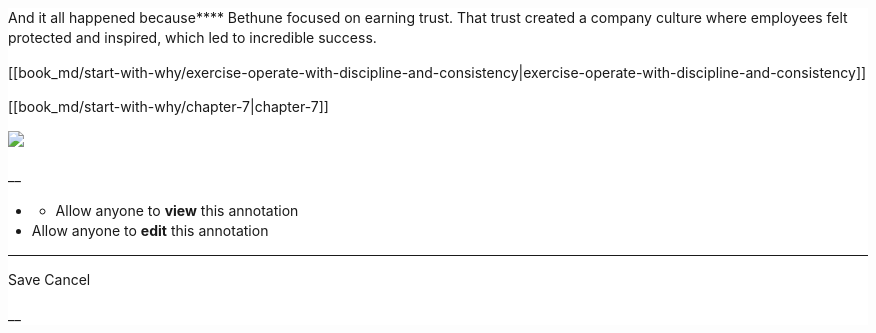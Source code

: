 And it all happened because**** Bethune focused on earning trust. That trust created a company culture where employees felt protected and inspired, which led to incredible success.

[[book_md/start-with-why/exercise-operate-with-discipline-and-consistency|exercise-operate-with-discipline-and-consistency]]

[[book_md/start-with-why/chapter-7|chapter-7]]

![](https://bat.bing.com/action/0?ti=56018282&Ver=2&mid=13d95ac8-7e6f-4d04-8fb1-667848642429&sid=f30c5e70639211ee87d33f0876d93783&vid=f30c9700639211eeb3a75d830392c94f&vids=0&msclkid=N&pi=0&lg=en-US&sw=800&sh=600&sc=24&nwd=1&tl=Shortform%20%7C%20Book&p=https%3A%2F%2Fwww.shortform.com%2Fapp%2Fbook%2Fstart-with-why%2Fchapter-6&r=&lt=621&evt=pageLoad&sv=1&rn=698901)

__

  *   * Allow anyone to **view** this annotation
  * Allow anyone to **edit** this annotation



* * *

Save Cancel

__



